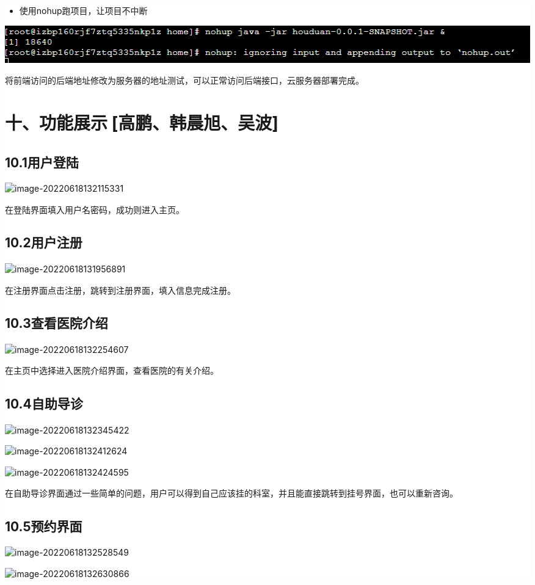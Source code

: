 

- 使用nohup跑项目，让项目不中断

![image-20220609014954194](docs/项目文档.assets/image-20220609014954194.png)



将前端访问的后端地址修改为服务器的地址测试，可以正常访问后端接口，云服务器部署完成。



# 十、功能展示 [高鹏、韩晨旭、吴波]

## 10.1用户登陆

![image-20220618132115331](项目文档.assets/image-20220618132115331.png)

在登陆界面填入用户名密码，成功则进入主页。

## 10.2用户注册

![image-20220618131956891](项目文档.assets/image-20220618131956891.png)

在注册界面点击注册，跳转到注册界面，填入信息完成注册。

## 10.3查看医院介绍

![image-20220618132254607](项目文档.assets/image-20220618132254607.png)

在主页中选择进入医院介绍界面，查看医院的有关介绍。

## 10.4自助导诊

![image-20220618132345422](项目文档.assets/image-20220618132345422.png)

![image-20220618132412624](项目文档.assets/image-20220618132412624.png)

![image-20220618132424595](项目文档.assets/image-20220618132424595.png)

在自助导诊界面通过一些简单的问题，用户可以得到自己应该挂的科室，并且能直接跳转到挂号界面，也可以重新咨询。

## 10.5预约界面

![image-20220618132528549](项目文档.assets/image-20220618132528549.png)

![image-20220618132630866](项目文档.assets/image-20220618132630866.png)
